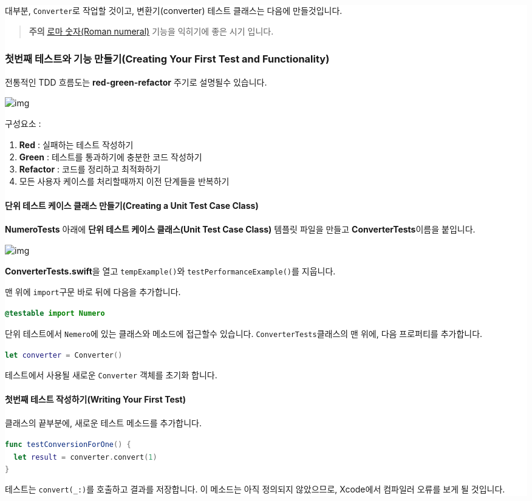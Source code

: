 대부분, `Converter`로 작업할 것이고, 변환기(converter) 테스트 클래스는 다음에 만들것입니다.

> **주의**
> [로마 숫자(Roman numeral)](https://en.wikipedia.org/wiki/Roman_numerals) 기능을 익히기에 좋은 시기 입니다.



### 첫번째 테스트와 기능 만들기(Creating Your First Test and Functionality)

전통적인 TDD 흐름도는 **red-green-refactor** 주기로 설명될수 있습니다.

![img](https://t1.daumcdn.net/cfile/tistory/998DE03C5BACDCFB0F)

구성요소 :

1. **Red** : 실패하는 테스트 작성하기
2. **Green** : 테스트를 통과하기에 충분한 코드 작성하기
3. **Refactor** : 코드를 정리하고 최적화하기
4. 모든 사용자 케이스를 처리할때까지 이전 단계들을 반복하기



#### 단위 테스트 케이스 클래스 만들기(Creating a Unit Test Case Class)

**NumeroTests** 아래에 **단위 테스트 케이스 클래스(Unit Test Case Class)** 템플릿 파일을 만들고 **ConverterTests**이름을 붙입니다.

![img](https://t1.daumcdn.net/cfile/tistory/993560415BACDD0F33)

**ConverterTests.swift**을 열고 `tempExample()`와 `testPerformanceExample()`를 지웁니다.

맨 위에 `import`구문 바로 뒤에 다음을 추가합니다.

```swift
@testable import Numero
```

단위 테스트에서 `Nemero`에 있는 클래스와 메소드에 접근할수 있습니다.
`ConverterTests`클래스의 맨 위에, 다음 프로퍼티를 추가합니다.

```swift
let converter = Converter()
```

테스트에서 사용될 새로운 `Converter` 객체를 초기화 합니다.



#### 첫번째 테스트 작성하기(Writing Your First Test)

클래스의 끝부분에, 새로운 테스트 메소드를 추가합니다.

```swift
func testConversionForOne() {
  let result = converter.convert(1)
}
```

테스트는 `convert(_:)`를 호출하고 결과를 저장합니다. 이 메소드는 아직 정의되지 않았으므로, Xcode에서 컴파일러 오류를 보게 될 것입니다.
